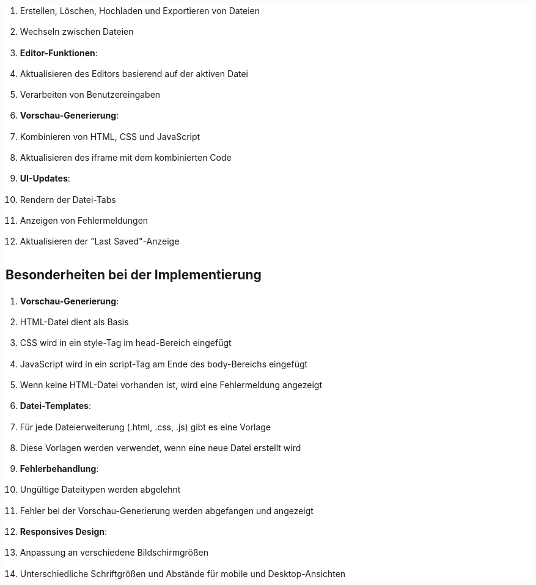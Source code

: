 1. Erstellen, Löschen, Hochladen und Exportieren von Dateien
2. Wechseln zwischen Dateien



3. **Editor-Funktionen**:

1. Aktualisieren des Editors basierend auf der aktiven Datei
2. Verarbeiten von Benutzereingaben



4. **Vorschau-Generierung**:

1. Kombinieren von HTML, CSS und JavaScript
2. Aktualisieren des iframe mit dem kombinierten Code



5. **UI-Updates**:

1. Rendern der Datei-Tabs
2. Anzeigen von Fehlermeldungen
3. Aktualisieren der "Last Saved"-Anzeige





## Besonderheiten bei der Implementierung

1. **Vorschau-Generierung**:

1. HTML-Datei dient als Basis
2. CSS wird in ein style-Tag im head-Bereich eingefügt
3. JavaScript wird in ein script-Tag am Ende des body-Bereichs eingefügt
4. Wenn keine HTML-Datei vorhanden ist, wird eine Fehlermeldung angezeigt



2. **Datei-Templates**:

1. Für jede Dateierweiterung (.html, .css, .js) gibt es eine Vorlage
2. Diese Vorlagen werden verwendet, wenn eine neue Datei erstellt wird



3. **Fehlerbehandlung**:

1. Ungültige Dateitypen werden abgelehnt
2. Fehler bei der Vorschau-Generierung werden abgefangen und angezeigt



4. **Responsives Design**:

1. Anpassung an verschiedene Bildschirmgrößen
2. Unterschiedliche Schriftgrößen und Abstände für mobile und Desktop-Ansichten


